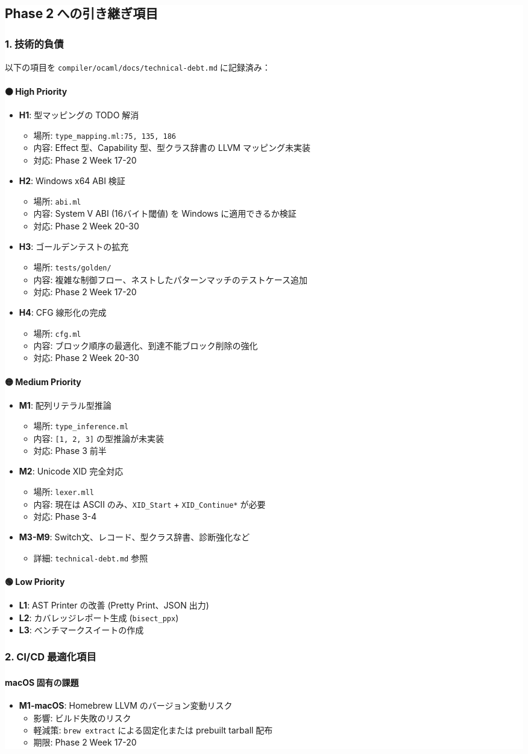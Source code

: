 
## Phase 2 への引き継ぎ項目

### 1. 技術的負債

以下の項目を `compiler/ocaml/docs/technical-debt.md` に記録済み：

#### 🟠 High Priority

- **H1**: 型マッピングの TODO 解消
  - 場所: `type_mapping.ml:75, 135, 186`
  - 内容: Effect 型、Capability 型、型クラス辞書の LLVM マッピング未実装
  - 対応: Phase 2 Week 17-20

- **H2**: Windows x64 ABI 検証
  - 場所: `abi.ml`
  - 内容: System V ABI (16バイト閾値) を Windows に適用できるか検証
  - 対応: Phase 2 Week 20-30

- **H3**: ゴールデンテストの拡充
  - 場所: `tests/golden/`
  - 内容: 複雑な制御フロー、ネストしたパターンマッチのテストケース追加
  - 対応: Phase 2 Week 17-20

- **H4**: CFG 線形化の完成
  - 場所: `cfg.ml`
  - 内容: ブロック順序の最適化、到達不能ブロック削除の強化
  - 対応: Phase 2 Week 20-30

#### 🟡 Medium Priority

- **M1**: 配列リテラル型推論
  - 場所: `type_inference.ml`
  - 内容: `[1, 2, 3]` の型推論が未実装
  - 対応: Phase 3 前半

- **M2**: Unicode XID 完全対応
  - 場所: `lexer.mll`
  - 内容: 現在は ASCII のみ、`XID_Start` + `XID_Continue*` が必要
  - 対応: Phase 3-4

- **M3-M9**: Switch文、レコード、型クラス辞書、診断強化など
  - 詳細: `technical-debt.md` 参照

#### 🟢 Low Priority

- **L1**: AST Printer の改善 (Pretty Print、JSON 出力)
- **L2**: カバレッジレポート生成 (`bisect_ppx`)
- **L3**: ベンチマークスイートの作成

### 2. CI/CD 最適化項目

#### macOS 固有の課題

- **M1-macOS**: Homebrew LLVM のバージョン変動リスク
  - 影響: ビルド失敗のリスク
  - 軽減策: `brew extract` による固定化または prebuilt tarball 配布
  - 期限: Phase 2 Week 17-20
